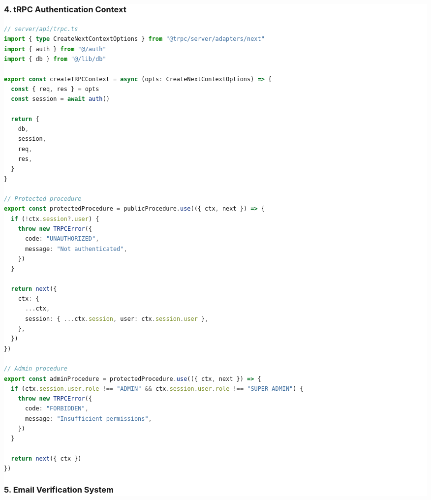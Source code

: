 ### 4. tRPC Authentication Context

```typescript
// server/api/trpc.ts
import { type CreateNextContextOptions } from "@trpc/server/adapters/next"
import { auth } from "@/auth"
import { db } from "@/lib/db"

export const createTRPCContext = async (opts: CreateNextContextOptions) => {
  const { req, res } = opts
  const session = await auth()
  
  return {
    db,
    session,
    req,
    res,
  }
}

// Protected procedure
export const protectedProcedure = publicProcedure.use(({ ctx, next }) => {
  if (!ctx.session?.user) {
    throw new TRPCError({
      code: "UNAUTHORIZED",
      message: "Not authenticated",
    })
  }
  
  return next({
    ctx: {
      ...ctx,
      session: { ...ctx.session, user: ctx.session.user },
    },
  })
})

// Admin procedure
export const adminProcedure = protectedProcedure.use(({ ctx, next }) => {
  if (ctx.session.user.role !== "ADMIN" && ctx.session.user.role !== "SUPER_ADMIN") {
    throw new TRPCError({
      code: "FORBIDDEN",
      message: "Insufficient permissions",
    })
  }
  
  return next({ ctx })
})
```

### 5. Email Verification System
